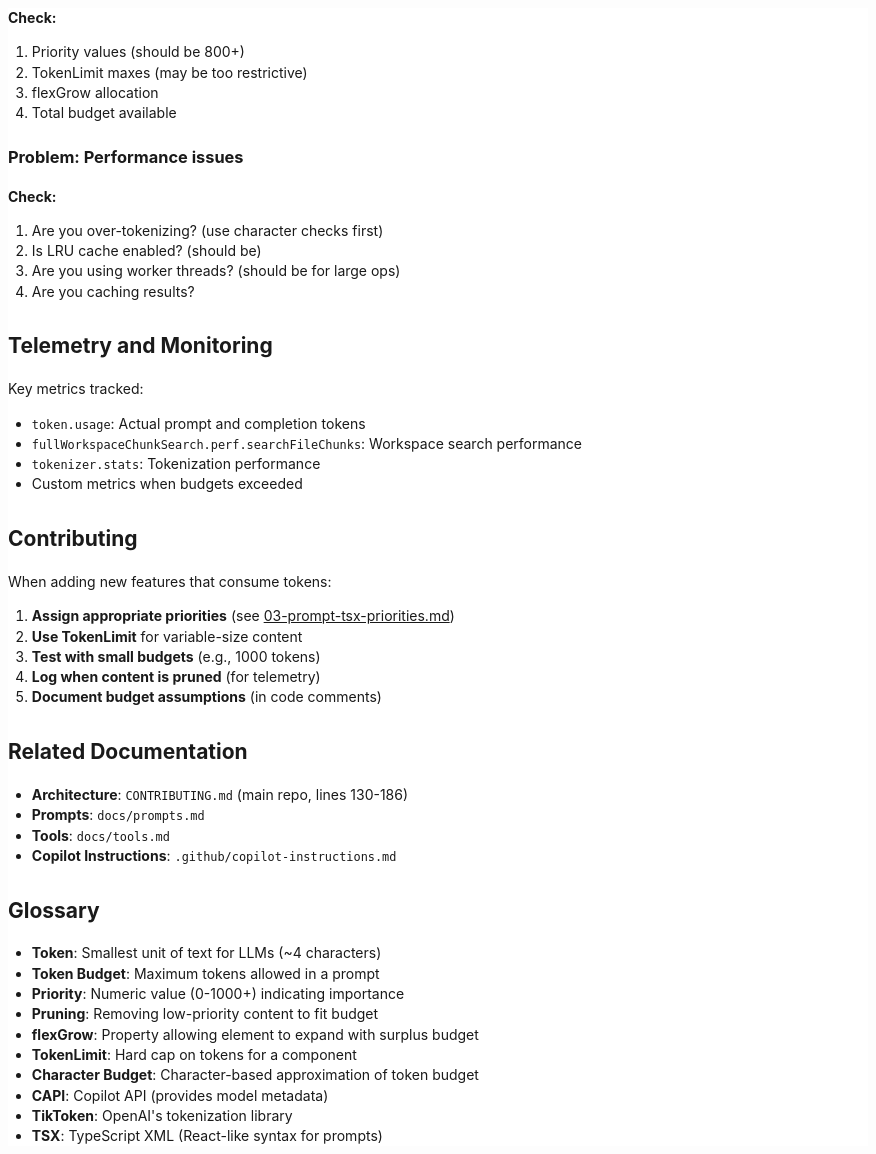 **Check:**
1. Priority values (should be 800+)
2. TokenLimit maxes (may be too restrictive)
3. flexGrow allocation
4. Total budget available

### Problem: Performance issues

**Check:**
1. Are you over-tokenizing? (use character checks first)
2. Is LRU cache enabled? (should be)
3. Are you using worker threads? (should be for large ops)
4. Are you caching results?

## Telemetry and Monitoring

Key metrics tracked:
- `token.usage`: Actual prompt and completion tokens
- `fullWorkspaceChunkSearch.perf.searchFileChunks`: Workspace search performance
- `tokenizer.stats`: Tokenization performance
- Custom metrics when budgets exceeded

## Contributing

When adding new features that consume tokens:

1. **Assign appropriate priorities** (see [03-prompt-tsx-priorities.md](./03-prompt-tsx-priorities.md))
2. **Use TokenLimit** for variable-size content
3. **Test with small budgets** (e.g., 1000 tokens)
4. **Log when content is pruned** (for telemetry)
5. **Document budget assumptions** (in code comments)

## Related Documentation

- **Architecture**: `CONTRIBUTING.md` (main repo, lines 130-186)
- **Prompts**: `docs/prompts.md`
- **Tools**: `docs/tools.md`
- **Copilot Instructions**: `.github/copilot-instructions.md`

## Glossary

- **Token**: Smallest unit of text for LLMs (~4 characters)
- **Token Budget**: Maximum tokens allowed in a prompt
- **Priority**: Numeric value (0-1000+) indicating importance
- **Pruning**: Removing low-priority content to fit budget
- **flexGrow**: Property allowing element to expand with surplus budget
- **TokenLimit**: Hard cap on tokens for a component
- **Character Budget**: Character-based approximation of token budget
- **CAPI**: Copilot API (provides model metadata)
- **TikToken**: OpenAI's tokenization library
- **TSX**: TypeScript XML (React-like syntax for prompts)

